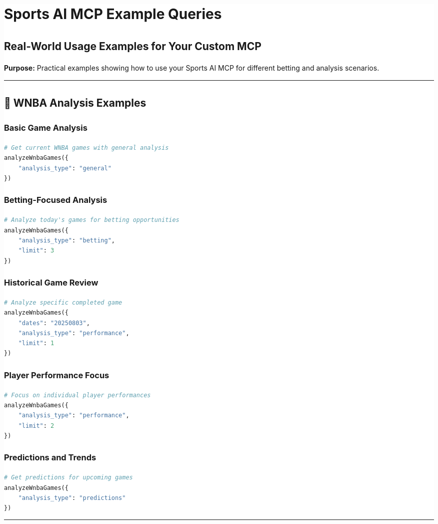 # Sports AI MCP Example Queries
## Real-World Usage Examples for Your Custom MCP

**Purpose:** Practical examples showing how to use your Sports AI MCP for different betting and analysis scenarios.

---

## 🏀 **WNBA Analysis Examples**

### **Basic Game Analysis**
```python
# Get current WNBA games with general analysis
analyzeWnbaGames({
    "analysis_type": "general"
})
```

### **Betting-Focused Analysis**
```python
# Analyze today's games for betting opportunities
analyzeWnbaGames({
    "analysis_type": "betting",
    "limit": 3
})
```

### **Historical Game Review**
```python
# Analyze specific completed game
analyzeWnbaGames({
    "dates": "20250803",
    "analysis_type": "performance",
    "limit": 1
})
```

### **Player Performance Focus**
```python
# Focus on individual player performances
analyzeWnbaGames({
    "analysis_type": "performance",
    "limit": 2
})
```

### **Predictions and Trends**
```python
# Get predictions for upcoming games
analyzeWnbaGames({
    "analysis_type": "predictions"
})
```

---